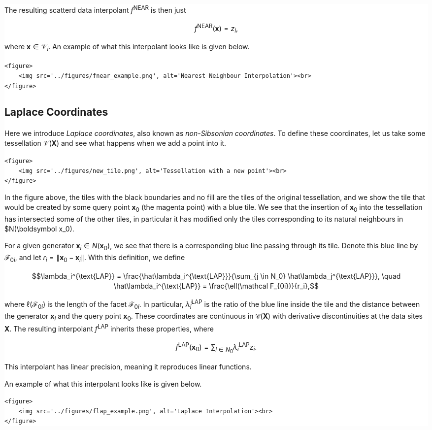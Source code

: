 The resulting scatterd data interpolant $f^{\text{NEAR}}$ is then just 

```math
f^{\text{NEAR}}(\boldsymbol x) = z_i, 
```

where $\boldsymbol x \in \mathcal V_i$. An example of what this interpolant looks like is given below.

```@raw html
<figure>
    <img src='../figures/fnear_example.png', alt='Nearest Neighbour Interpolation'><br>
</figure>
```

## Laplace Coordinates 

Here we introduce _Laplace coordinates_, also known as _non-Sibsonian coordinates_. To define these coordinates, let us take some tessellation $\mathcal V(\boldsymbol X)$ and see what happens when we add a point into it.

```@raw html
<figure>
    <img src='../figures/new_tile.png', alt='Tessellation with a new point'><br>
</figure>
```

In the figure above, the tiles with the black boundaries and no fill are the tiles of the original tessellation, and we show the tile that would be created by some query point $\boldsymbol x_0$ (the magenta point) with a blue tile. We see that the insertion of $\boldsymbol x_0$ into the tessellation has intersected some of the other tiles, in particular it has modified only the tiles corresponding to its natural neighbours in $N(\boldsymbol x_0).

For a given generator $\boldsymbol x_i \in N(\boldsymbol x_0)$, we see that there is a corresponding blue line passing through its tile. Denote this blue line by $\mathcal F_{0i}$, and let $r_i = \|\boldsymbol x_0 - \boldsymbol x_i\|$. With this definition, we define 

```math
\lambda_i^{\text{LAP}} = \frac{\hat\lambda_i^{\text{LAP}}}{\sum_{j \in N_0} \hat\lambda_j^{\text{LAP}}}, \quad \hat\lambda_i^{\text{LAP}} = \frac{\ell(\mathcal F_{0i})}{r_i},
```

where $\ell(\mathcal F_{0i})$ is the length of the facet $\mathcal F_{0i}$. In particular, $\hat\lambda_i^{\text{LAP}}$ is the ratio of the blue line inside the tile and the distance between the generator $\boldsymbol x_i$ and the query point $\boldsymbol x_0$. These coordinates are continuous in $\mathcal C(\boldsymbol X)$ with derivative discontinuities at the data sites $\boldsymbol X$. The resulting interpolant $f^{\text{LAP}}$ inherits these properties, where 

```math
f^{\text{LAP}}(\boldsymbol x_0) = \sum_{i \in N_0} \lambda_i^{\text{LAP}}z_i.
```

This interpolant has linear precision, meaning it reproduces linear functions.

An example of what this interpolant looks like is given below.

```@raw html
<figure>
    <img src='../figures/flap_example.png', alt='Laplace Interpolation'><br>
</figure>
```
